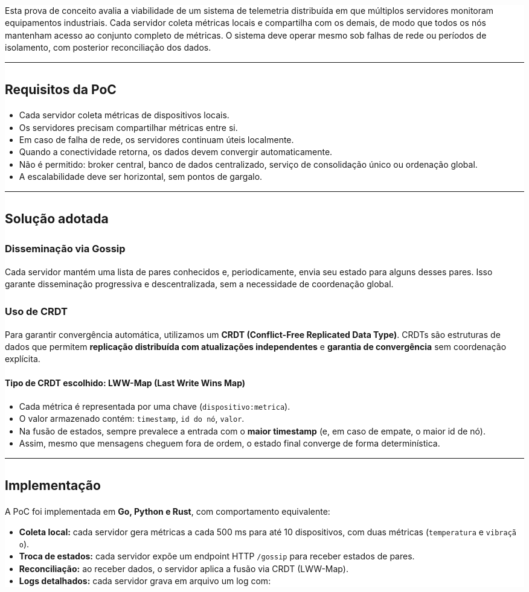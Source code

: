 Esta prova de conceito avalia a viabilidade de um sistema de telemetria distribuída em que múltiplos servidores monitoram equipamentos industriais.
Cada servidor coleta métricas locais e compartilha com os demais, de modo que todos os nós mantenham acesso ao conjunto completo de métricas.
O sistema deve operar mesmo sob falhas de rede ou períodos de isolamento, com posterior reconciliação dos dados.

---

## Requisitos da PoC

* Cada servidor coleta métricas de dispositivos locais.
* Os servidores precisam compartilhar métricas entre si.
* Em caso de falha de rede, os servidores continuam úteis localmente.
* Quando a conectividade retorna, os dados devem convergir automaticamente.
* Não é permitido: broker central, banco de dados centralizado, serviço de consolidação único ou ordenação global.
* A escalabilidade deve ser horizontal, sem pontos de gargalo.

---

## Solução adotada

### Disseminação via Gossip

Cada servidor mantém uma lista de pares conhecidos e, periodicamente, envia seu estado para alguns desses pares.
Isso garante disseminação progressiva e descentralizada, sem a necessidade de coordenação global.

### Uso de CRDT

Para garantir convergência automática, utilizamos um **CRDT (Conflict-Free Replicated Data Type)**.
CRDTs são estruturas de dados que permitem **replicação distribuída com atualizações independentes** e **garantia de convergência** sem coordenação explícita.

#### Tipo de CRDT escolhido: **LWW-Map (Last Write Wins Map)**

* Cada métrica é representada por uma chave (`dispositivo:metrica`).
* O valor armazenado contém: `timestamp`, `id do nó`, `valor`.
* Na fusão de estados, sempre prevalece a entrada com o **maior timestamp** (e, em caso de empate, o maior id de nó).
* Assim, mesmo que mensagens cheguem fora de ordem, o estado final converge de forma determinística.

---

## Implementação

A PoC foi implementada em **Go, Python e Rust**, com comportamento equivalente:

* **Coleta local:** cada servidor gera métricas a cada 500 ms para até 10 dispositivos, com duas métricas (`temperatura` e `vibração`).
* **Troca de estados:** cada servidor expõe um endpoint HTTP `/gossip` para receber estados de pares.
* **Reconciliação:** ao receber dados, o servidor aplica a fusão via CRDT (LWW-Map).
* **Logs detalhados:** cada servidor grava em arquivo um log com:
